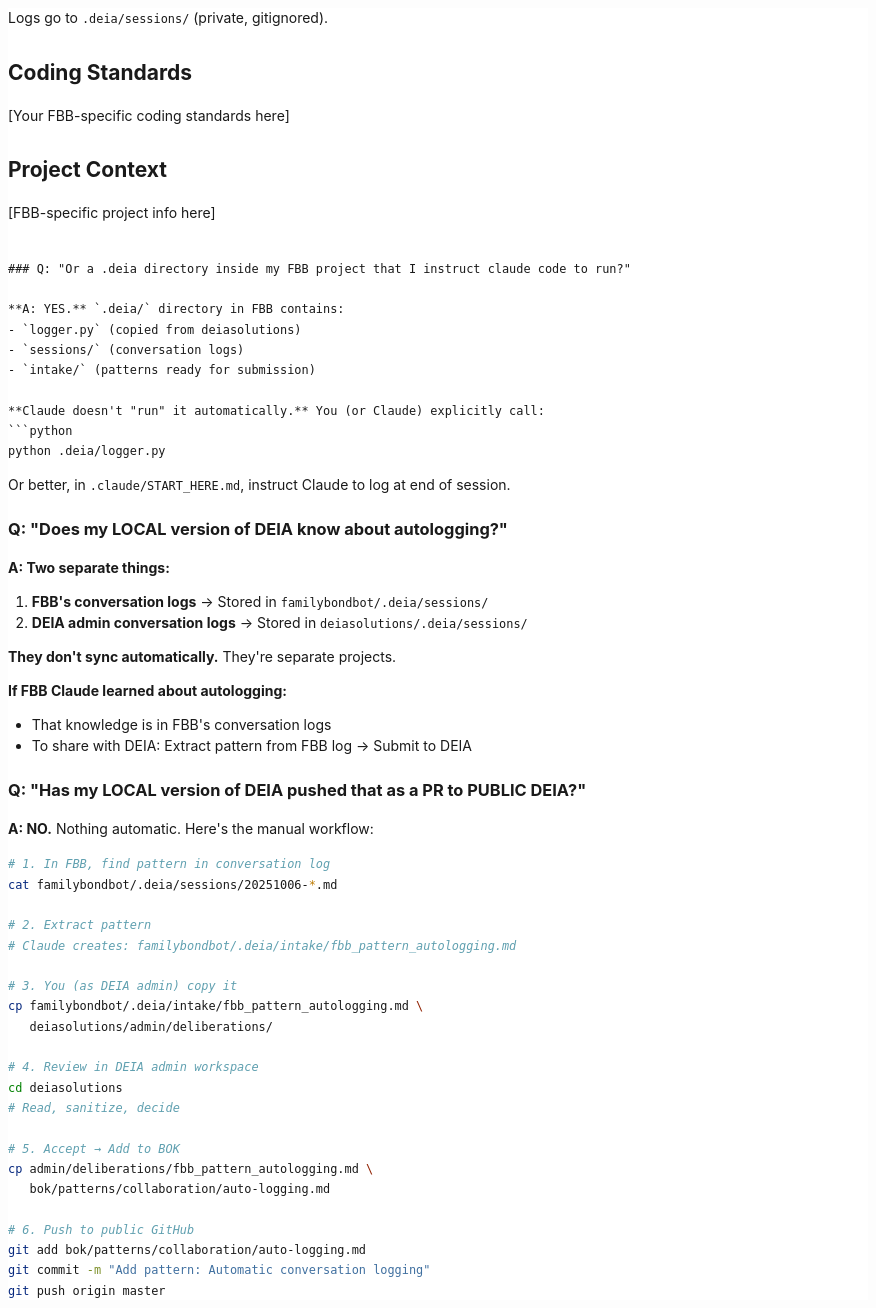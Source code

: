 Logs go to `.deia/sessions/` (private, gitignored).

## Coding Standards

[Your FBB-specific coding standards here]

## Project Context

[FBB-specific project info here]
```

### Q: "Or a .deia directory inside my FBB project that I instruct claude code to run?"

**A: YES.** `.deia/` directory in FBB contains:
- `logger.py` (copied from deiasolutions)
- `sessions/` (conversation logs)
- `intake/` (patterns ready for submission)

**Claude doesn't "run" it automatically.** You (or Claude) explicitly call:
```python
python .deia/logger.py
```

Or better, in `.claude/START_HERE.md`, instruct Claude to log at end of session.

### Q: "Does my LOCAL version of DEIA know about autologging?"

**A: Two separate things:**

1. **FBB's conversation logs** → Stored in `familybondbot/.deia/sessions/`
2. **DEIA admin conversation logs** → Stored in `deiasolutions/.deia/sessions/`

**They don't sync automatically.** They're separate projects.

**If FBB Claude learned about autologging:**
- That knowledge is in FBB's conversation logs
- To share with DEIA: Extract pattern from FBB log → Submit to DEIA

### Q: "Has my LOCAL version of DEIA pushed that as a PR to PUBLIC DEIA?"

**A: NO.** Nothing automatic. Here's the manual workflow:

```bash
# 1. In FBB, find pattern in conversation log
cat familybondbot/.deia/sessions/20251006-*.md

# 2. Extract pattern
# Claude creates: familybondbot/.deia/intake/fbb_pattern_autologging.md

# 3. You (as DEIA admin) copy it
cp familybondbot/.deia/intake/fbb_pattern_autologging.md \
   deiasolutions/admin/deliberations/

# 4. Review in DEIA admin workspace
cd deiasolutions
# Read, sanitize, decide

# 5. Accept → Add to BOK
cp admin/deliberations/fbb_pattern_autologging.md \
   bok/patterns/collaboration/auto-logging.md

# 6. Push to public GitHub
git add bok/patterns/collaboration/auto-logging.md
git commit -m "Add pattern: Automatic conversation logging"
git push origin master
```